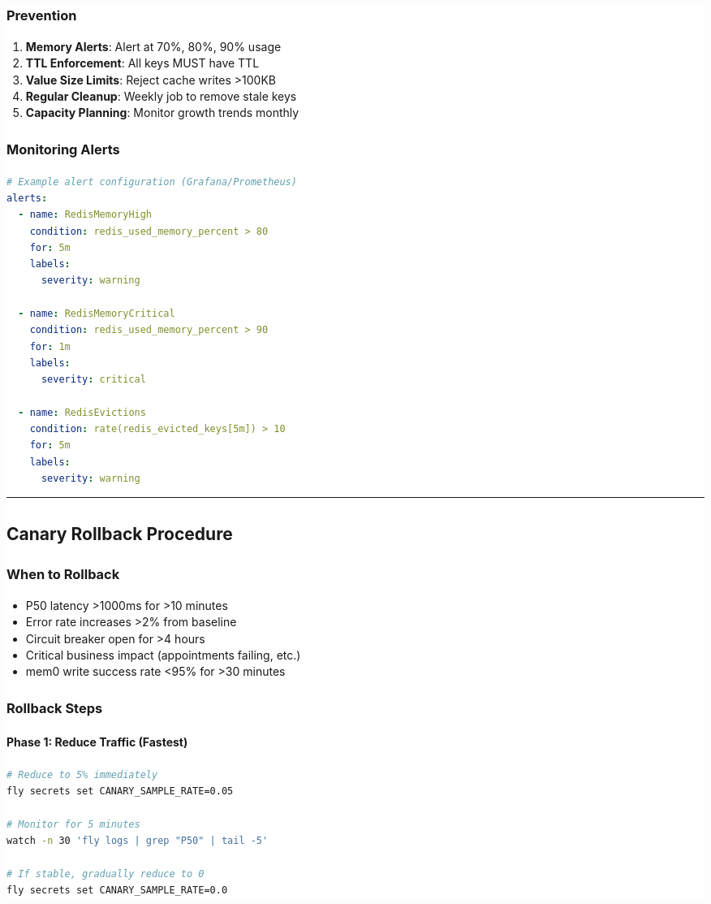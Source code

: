 ### Prevention
1. **Memory Alerts**: Alert at 70%, 80%, 90% usage
2. **TTL Enforcement**: All keys MUST have TTL
3. **Value Size Limits**: Reject cache writes >100KB
4. **Regular Cleanup**: Weekly job to remove stale keys
5. **Capacity Planning**: Monitor growth trends monthly

### Monitoring Alerts
```yaml
# Example alert configuration (Grafana/Prometheus)
alerts:
  - name: RedisMemoryHigh
    condition: redis_used_memory_percent > 80
    for: 5m
    labels:
      severity: warning

  - name: RedisMemoryCritical
    condition: redis_used_memory_percent > 90
    for: 1m
    labels:
      severity: critical

  - name: RedisEvictions
    condition: rate(redis_evicted_keys[5m]) > 10
    for: 5m
    labels:
      severity: warning
```

---

## Canary Rollback Procedure

### When to Rollback
- P50 latency >1000ms for >10 minutes
- Error rate increases >2% from baseline
- Circuit breaker open for >4 hours
- Critical business impact (appointments failing, etc.)
- mem0 write success rate <95% for >30 minutes

### Rollback Steps

#### Phase 1: Reduce Traffic (Fastest)
```bash
# Reduce to 5% immediately
fly secrets set CANARY_SAMPLE_RATE=0.05

# Monitor for 5 minutes
watch -n 30 'fly logs | grep "P50" | tail -5'

# If stable, gradually reduce to 0
fly secrets set CANARY_SAMPLE_RATE=0.0
```
